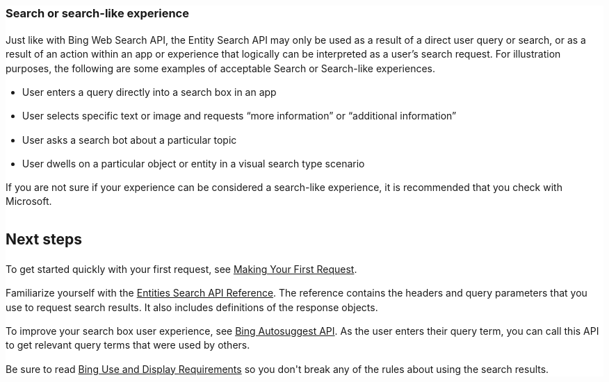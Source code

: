 ### Search or search-like experience  

Just like with Bing Web Search API, the Entity Search API may only be used as a result of a direct user query or search, or as a result of an action within an app or experience that logically can be interpreted as a user’s search request. For illustration purposes, the following are some examples of acceptable Search or Search-like experiences.  
  
-   User enters a query directly into a search box in an app  
  
-   User selects specific text or image and requests “more information” or “additional information”  
  
-   User asks a search bot about a particular topic  
  
-   User dwells on a particular object or entity in a visual search type scenario  
  
 If you are not sure if your experience can be considered a search-like experience, it is recommended that you check with Microsoft.  



## Next steps

To get started quickly with your first request, see [Making Your First Request](./quick-start.md).

Familiarize yourself with the [Entities Search API Reference](https://docs.microsoft.com/rest/api/cognitiveservices/bing-entities-api-v7-reference). The reference contains the headers and query parameters that you use to request search results. It also includes definitions of the response objects. 

To improve your search box user experience, see [Bing Autosuggest API](../bing-autosuggest/get-suggested-search-terms.md). As the user enters their query term, you can call this API to get relevant query terms that were used by others.

Be sure to read [Bing Use and Display Requirements](./use-display-requirements.md) so you don't break any of the rules about using the search results.

